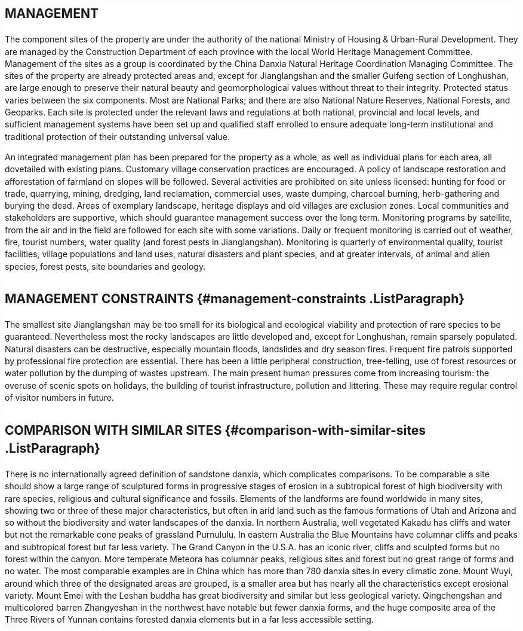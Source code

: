MANAGEMENT
----------

The component sites of the property are under the authority of the national Ministry of Housing & Urban-Rural Development. They are managed by the Construction Department of each province with the local World Heritage Management Committee. Management of the sites as a group is coordinated by the China Danxia Natural Heritage Coordination Managing Committee. The sites of the property are already protected areas and, except for Jianglangshan and the smaller Guifeng section of Longhushan, are large enough to preserve their natural beauty and geomorphological values without threat to their integrity. Protected status varies between the six components. Most are National Parks; and there are also National Nature Reserves, National Forests, and Geoparks. Each site is protected under the relevant laws and regulations at both national, provincial and local levels, and sufficient management systems have been set up and qualified staff enrolled to ensure adequate long-term institutional and traditional protection of their outstanding universal value.

An integrated management plan has been prepared for the property as a whole, as well as individual plans for each area, all dovetailed with existing plans. Customary village conservation practices are encouraged. A policy of landscape restoration and afforestation of farmland on slopes will be followed. Several activities are prohibited on site unless licensed: hunting for food or trade, quarrying, mining, dredging, land reclamation, commercial uses, waste dumping, charcoal burning, herb-gathering and burying the dead. Areas of exemplary landscape, heritage displays and old villages are exclusion zones. Local communities and stakeholders are supportive, which should guarantee management success over the long term. Monitoring programs by satellite, from the air and in the field are followed for each site with some variations. Daily or frequent monitoring is carried out of weather, fire, tourist numbers, water quality (and forest pests in Jianglangshan). Monitoring is quarterly of environmental quality, tourist facilities, village populations and land uses, natural disasters and plant species, and at greater intervals, of animal and alien species, forest pests, site boundaries and geology.

MANAGEMENT CONSTRAINTS {#management-constraints .ListParagraph}
----------------------

The smallest site Jianglangshan may be too small for its biological and ecological viability and protection of rare species to be guaranteed. Nevertheless most the rocky landscapes are little developed and, except for Longhushan, remain sparsely populated. Natural disasters can be destructive, especially mountain floods, landslides and dry season fires. Frequent fire patrols supported by professional fire protection are essential. There has been a little peripheral construction, tree-felling, use of forest resources or water pollution by the dumping of wastes upstream. The main present human pressures come from increasing tourism: the overuse of scenic spots on holidays, the building of tourist infrastructure, pollution and littering. These may require regular control of visitor numbers in future.

COMPARISON WITH SIMILAR SITES {#comparison-with-similar-sites .ListParagraph}
-----------------------------

There is no internationally agreed definition of sandstone danxia, which complicates comparisons. To be comparable a site should show a large range of sculptured forms in progressive stages of erosion in a subtropical forest of high biodiversity with rare species, religious and cultural significance and fossils. Elements of the landforms are found worldwide in many sites, showing two or three of these major characteristics, but often in arid land such as the famous formations of Utah and Arizona and so without the biodiversity and water landscapes of the danxia. In northern Australia, well vegetated Kakadu has cliffs and water but not the remarkable cone peaks of grassland Purnululu. In eastern Australia the Blue Mountains have columnar cliffs and peaks and subtropical forest but far less variety. The Grand Canyon in the U.S.A. has an iconic river, cliffs and sculpted forms but no forest within the canyon. More temperate Meteora has columnar peaks, religious sites and forest but no great range of forms and no water. The most comparable examples are in China which has more than 780 danxia sites in every climatic zone. Mount Wuyi, around which three of the designated areas are grouped, is a smaller area but has nearly all the characteristics except erosional variety. Mount Emei with the Leshan buddha has great biodiversity and similar but less geological variety. Qingchengshan and multicolored barren Zhangyeshan in the northwest have notable but fewer danxia forms, and the huge composite area of the Three Rivers of Yunnan contains forested danxia elements but in a far less accessible setting.
